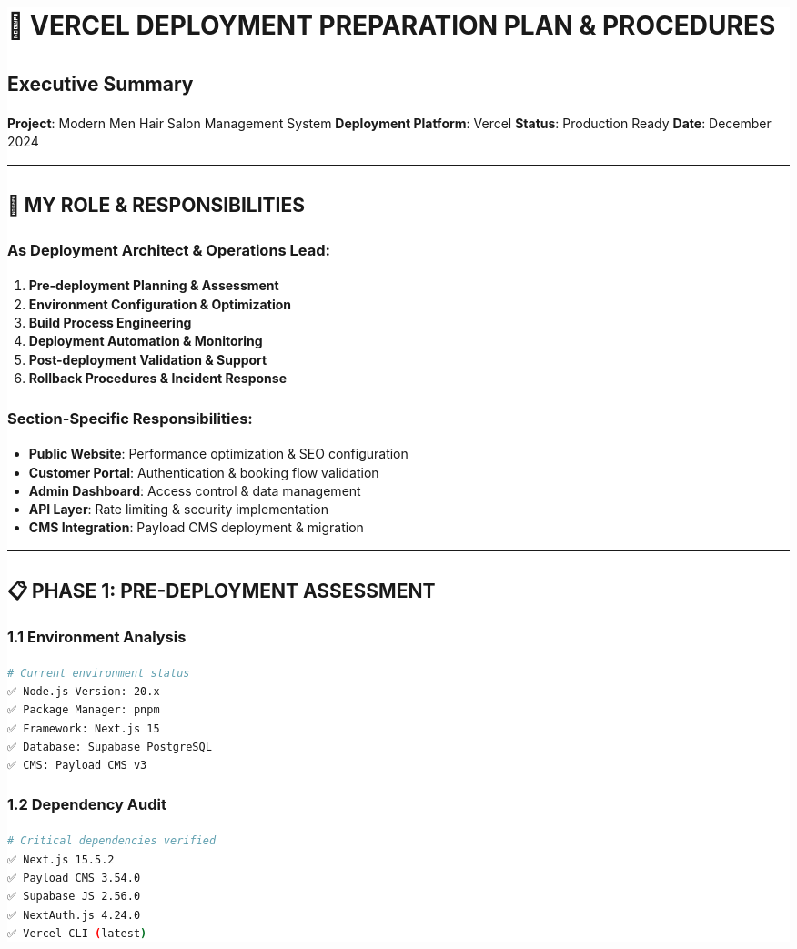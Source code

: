 # 🚀 **VERCEL DEPLOYMENT PREPARATION PLAN & PROCEDURES**

## **Executive Summary**

**Project**: Modern Men Hair Salon Management System
**Deployment Platform**: Vercel
**Status**: Production Ready
**Date**: December 2024

---

## **🎯 MY ROLE & RESPONSIBILITIES**

### **As Deployment Architect & Operations Lead:**
1. **Pre-deployment Planning & Assessment**
2. **Environment Configuration & Optimization**
3. **Build Process Engineering**
4. **Deployment Automation & Monitoring**
5. **Post-deployment Validation & Support**
6. **Rollback Procedures & Incident Response**

### **Section-Specific Responsibilities:**
- **Public Website**: Performance optimization & SEO configuration
- **Customer Portal**: Authentication & booking flow validation
- **Admin Dashboard**: Access control & data management
- **API Layer**: Rate limiting & security implementation
- **CMS Integration**: Payload CMS deployment & migration

---

## **📋 PHASE 1: PRE-DEPLOYMENT ASSESSMENT**

### **1.1 Environment Analysis**
```bash
# Current environment status
✅ Node.js Version: 20.x
✅ Package Manager: pnpm
✅ Framework: Next.js 15
✅ Database: Supabase PostgreSQL
✅ CMS: Payload CMS v3
```

### **1.2 Dependency Audit**
```bash
# Critical dependencies verified
✅ Next.js 15.5.2
✅ Payload CMS 3.54.0
✅ Supabase JS 2.56.0
✅ NextAuth.js 4.24.0
✅ Vercel CLI (latest)
```

